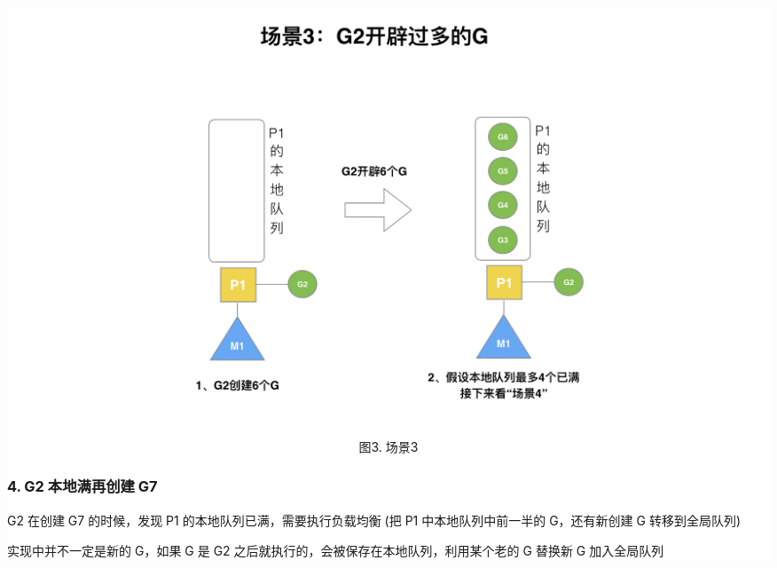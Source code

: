 <center><img src=./source/54/3.场景3.png width=500 float=center>

图3. 场景3</center>

### 4. G2 本地满再创建 G7
G2 在创建 G7 的时候，发现 P1 的本地队列已满，需要执行负载均衡 (把 P1 中本地队列中前一半的 G，还有新创建 G 转移到全局队列)

实现中并不一定是新的 G，如果 G 是 G2 之后就执行的，会被保存在本地队列，利用某个老的 G 替换新 G 加入全局队列
